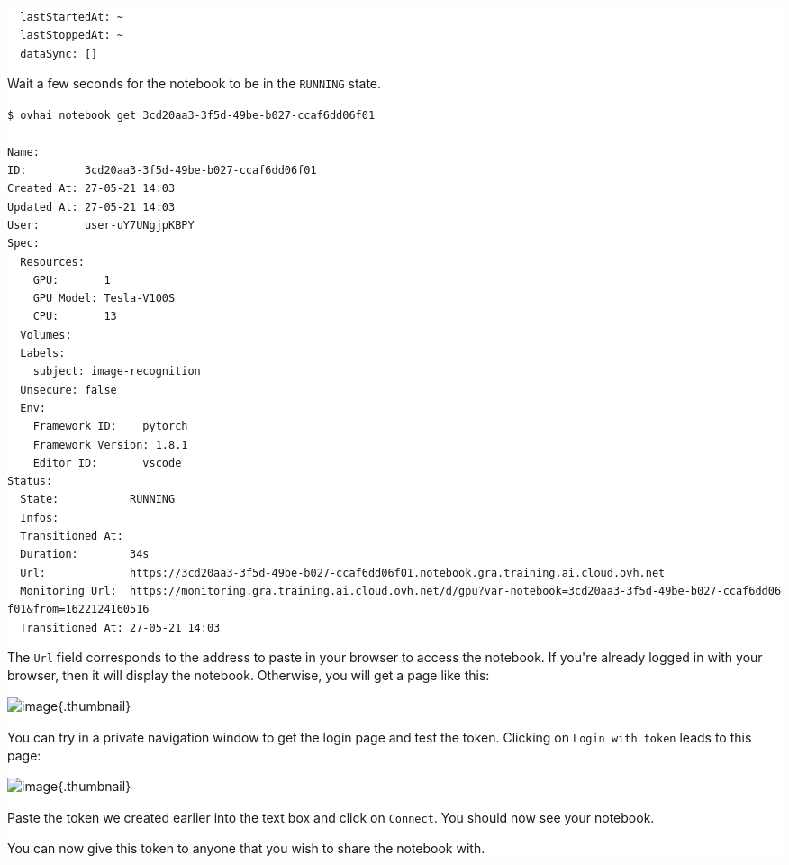 ``` {.console}
  lastStartedAt: ~
  lastStoppedAt: ~
  dataSync: []
```

Wait a few seconds for the notebook to be in the `RUNNING` state.

    $ ovhai notebook get 3cd20aa3-3f5d-49be-b027-ccaf6dd06f01

    Name:       
    ID:         3cd20aa3-3f5d-49be-b027-ccaf6dd06f01
    Created At: 27-05-21 14:03
    Updated At: 27-05-21 14:03
    User:       user-uY7UNgjpKBPY
    Spec:       
      Resources: 
        GPU:       1
        GPU Model: Tesla-V100S
        CPU:       13
      Volumes: 
      Labels:  
        subject: image-recognition
      Unsecure: false
      Env:     
        Framework ID:    pytorch
        Framework Version: 1.8.1
        Editor ID:       vscode
    Status:     
      State:           RUNNING
      Infos:           
      Transitioned At: 
      Duration:        34s
      Url:             https://3cd20aa3-3f5d-49be-b027-ccaf6dd06f01.notebook.gra.training.ai.cloud.ovh.net
      Monitoring Url:  https://monitoring.gra.training.ai.cloud.ovh.net/d/gpu?var-notebook=3cd20aa3-3f5d-49be-b027-ccaf6dd06f01&from=1622124160516
      Transitioned At: 27-05-21 14:03

The `Url` field corresponds to the address to paste in your browser to access the notebook.
If you're already logged in with your browser, then it will display the notebook. Otherwise, you will get a page like this:

![image](images/ovh_login_page.png){.thumbnail}

You can try in a private navigation window to get the login page and test the token.
Clicking on `Login with token` leads to this page:

![image](images/ovh_login_token_page.png){.thumbnail}

Paste the token we created earlier into the text box and click on `Connect`. You should now see your notebook.

You can now give this token to anyone that you wish to share the notebook with.
